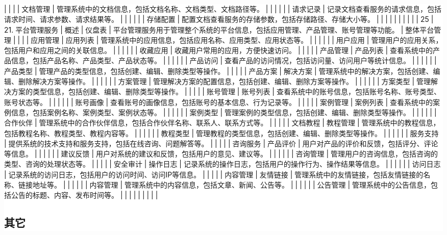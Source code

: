 |      |                    |          | 文档管理     | 管理系统中的文档信息，包括文档名称、文档类型、文档路径等。                         |              |
|      |                    |          | 请求记录     | 记录文档查看服务的请求信息，包括请求时间、请求参数、请求结果等。                   |              |
|      |                    |          | 存储配置     | 配置文档查看服务的存储参数，包括存储路径、存储大小等。                             |              |
|      |                    |          |              |                                                                                    |              |
| 25   | 21. 平台管理服务   | 概述     | 仪盘表       | 平台管理服务用于管理整个系统的平台信息，包括应用管理、产品管理、账号管理等功能。   | 整体平台管理 |
|      |                    | 应用管理 | 应用列表     | 管理系统中的应用信息，包括应用名称、应用类型、应用状态等。                         |              |
|      |                    |          | 用户应用     | 管理用户的应用关系，包括用户和应用之间的关联信息。                                 |              |
|      |                    |          | 收藏应用     | 收藏用户常用的应用，方便快速访问。                                                 |              |
|      |                    | 产品管理 | 产品列表     | 查看系统中的产品信息，包括产品名称、产品类型、产品状态等。                         |              |
|      |                    |          | 产品访问     | 查看产品的访问情况，包括访问量、访问用户等统计信息。                               |              |
|      |                    |          | 产品类型     | 管理产品的类型信息，包括创建、编辑、删除类型等操作。                               |              |
|      |                    | 产品方案 | 解决方案     | 管理系统中的解决方案，包括创建、编辑、删除解决方案等操作。                         |              |
|      |                    |          | 方案管理     | 管理解决方案的配置信息，包括创建、编辑、删除方案等操作。                           |              |
|      |                    |          | 方案类型     | 管理解决方案的类型信息，包括创建、编辑、删除类型等操作。                           |              |
|      |                    | 账号管理 | 账号列表     | 查看系统中的账号信息，包括账号名称、账号类型、账号状态等。                         |              |
|      |                    |          | 账号画像     | 查看账号的画像信息，包括账号的基本信息、行为记录等。                               |              |
|      |                    | 案例管理 | 案例列表     | 查看系统中的案例信息，包括案例名称、案例类型、案例状态等。                         |              |
|      |                    |          | 案例类型     | 管理案例的类型信息，包括创建、编辑、删除类型等操作。                               |              |
|      |                    |          | 合作伙伴     | 管理系统中的合作伙伴信息，包括合作伙伴名称、联系人、联系方式等。                   |              |
|      |                    | 文档教程 | 教程管理     | 管理系统中的教程信息，包括教程名称、教程类型、教程内容等。                         |              |
|      |                    |          | 教程类型     | 管理教程的类型信息，包括创建、编辑、删除类型等操作。                               |              |
|      |                    |          | 服务支持     | 提供系统的技术支持和服务支持，包括在线咨询、问题解答等。                           |              |
|      |                    | 咨询服务 | 产品评价     | 用户对产品的评价和反馈，包括评分、评论等信息。                                     |              |
|      |                    |          | 建议反馈     | 用户对系统的建议和反馈，包括用户的意见、建议等。                                   |              |
|      |                    |          | 咨询管理     | 管理用户的咨询信息，包括咨询的类型、咨询的处理状态等。                             |              |
|      |                    | 安全审计 | 操作日志     | 记录系统的操作日志，包括用户的操作行为、操作结果等信息。                           |              |
|      |                    |          | 访问日志     | 记录系统的访问日志，包括用户的访问时间、访问IP等信息。                             |              |
|      |                    | 内容管理 | 友情链接     | 管理系统中的友情链接，包括友情链接的名称、链接地址等。                             |              |
|      |                    |          | 内容管理     | 管理系统中的内容信息，包括文章、新闻、公告等。                                     |              |
|      |                    |          | 公告管理     | 管理系统中的公告信息，包括公告的标题、内容、发布时间等。                           |              |
|      |                    |          |              |                                                                                    |              |

## 其它

